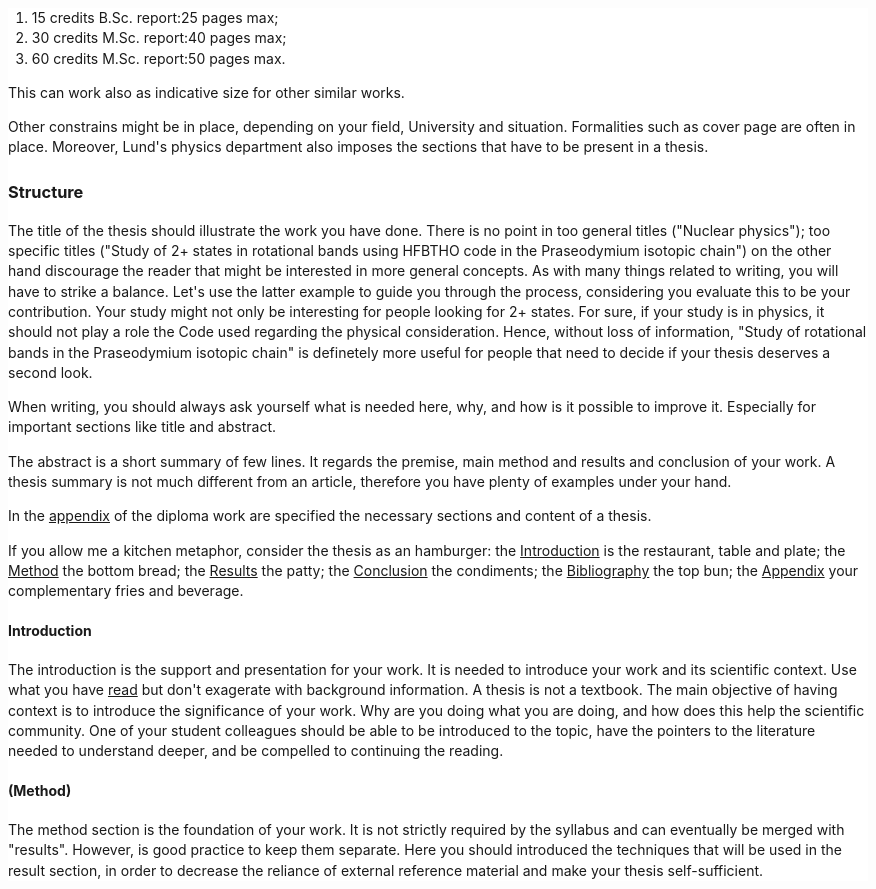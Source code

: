 1. 15 credits B.Sc. report:25 pages max;
2. 30 credits M.Sc. report:40 pages max;
3. 60 credits M.Sc. report:50 pages max.

This can work also as indicative size for other similar works.

Other constrains might be in place, depending on your field, University and situation. Formalities such as cover page are often in place. Moreover, Lund's physics department also imposes the sections that have to be present in a thesis.

### Structure

The title of the thesis should illustrate the work you have done. There is no point in too general titles ("Nuclear physics"); too specific titles ("Study of 2+ states in rotational bands using HFBTHO code in the Praseodymium isotopic chain") on the other hand discourage the reader that might be interested in more general concepts. As with many things related to writing, you will have to strike a balance. Let's use the latter example to guide you through the process, considering you evaluate this to be your contribution. Your study might not only be interesting for people looking for 2+ states. For sure, if your study is in physics, it should not play a role the Code used regarding the physical consideration. Hence, without loss of information, "Study of rotational bands in the Praseodymium isotopic chain" is definetely more useful for people that need to decide if your thesis deserves a second look.

When writing, you should always ask yourself what is needed here, why, and how is it possible to improve it. Especially for important sections like title and abstract.

The abstract is a short summary of few lines. It regards the premise, main method and results and conclusion of your work. A thesis summary is not much different from an article, therefore you have plenty of examples under your hand.

In the [appendix](http://www.fysik.lu.se/fileadmin/fysik/UDIF/Examensarbete/Appendix_A.pdf) of the diploma work are specified the necessary sections and content of a thesis.

If you allow me a kitchen metaphor, consider the thesis as an hamburger: the [Introduction](#introduction) is the restaurant, table and plate; the [Method](#method) the bottom bread; the [Results](#results) the patty; the [Conclusion](#conclusion-and-outlook) the condiments; the [Bibliography](#bibliography) the top bun; the [Appendix](#appendix-and-others) your complementary fries and beverage.

#### Introduction 

The introduction is the support and presentation for your work. It is needed to introduce your work and its scientific context. Use what you have [read](#bibliographic-research) but don't exagerate with background information. A thesis is not a textbook. The main objective of having context is to introduce the significance of your work. Why are you doing what you are doing, and how does this help the scientific community.
One of your student colleagues should be able to be introduced to the topic, have the pointers to the literature needed to understand deeper, and be compelled to continuing the reading.

#### (Method) 

The method section is the foundation of your work. It is not strictly required by the syllabus and can eventually be merged with "results". However, is good practice to keep them separate. Here you should introduced the techniques that will be used in the result section, in order to decrease the reliance of external reference material and make your thesis self-sufficient.

